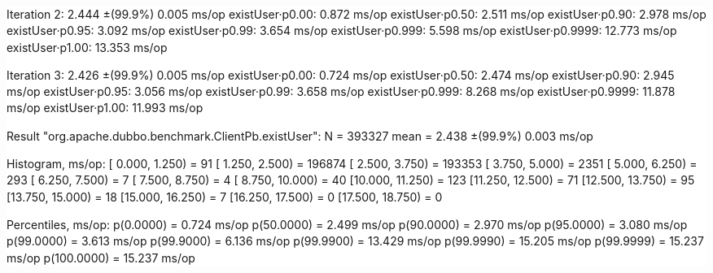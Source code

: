 Iteration   2: 2.444 ±(99.9%) 0.005 ms/op
                 existUser·p0.00:   0.872 ms/op
                 existUser·p0.50:   2.511 ms/op
                 existUser·p0.90:   2.978 ms/op
                 existUser·p0.95:   3.092 ms/op
                 existUser·p0.99:   3.654 ms/op
                 existUser·p0.999:  5.598 ms/op
                 existUser·p0.9999: 12.773 ms/op
                 existUser·p1.00:   13.353 ms/op

Iteration   3: 2.426 ±(99.9%) 0.005 ms/op
                 existUser·p0.00:   0.724 ms/op
                 existUser·p0.50:   2.474 ms/op
                 existUser·p0.90:   2.945 ms/op
                 existUser·p0.95:   3.056 ms/op
                 existUser·p0.99:   3.658 ms/op
                 existUser·p0.999:  8.268 ms/op
                 existUser·p0.9999: 11.878 ms/op
                 existUser·p1.00:   11.993 ms/op



Result "org.apache.dubbo.benchmark.ClientPb.existUser":
  N = 393327
  mean =      2.438 ±(99.9%) 0.003 ms/op

  Histogram, ms/op:
    [ 0.000,  1.250) = 91 
    [ 1.250,  2.500) = 196874 
    [ 2.500,  3.750) = 193353 
    [ 3.750,  5.000) = 2351 
    [ 5.000,  6.250) = 293 
    [ 6.250,  7.500) = 7 
    [ 7.500,  8.750) = 4 
    [ 8.750, 10.000) = 40 
    [10.000, 11.250) = 123 
    [11.250, 12.500) = 71 
    [12.500, 13.750) = 95 
    [13.750, 15.000) = 18 
    [15.000, 16.250) = 7 
    [16.250, 17.500) = 0 
    [17.500, 18.750) = 0 

  Percentiles, ms/op:
      p(0.0000) =      0.724 ms/op
     p(50.0000) =      2.499 ms/op
     p(90.0000) =      2.970 ms/op
     p(95.0000) =      3.080 ms/op
     p(99.0000) =      3.613 ms/op
     p(99.9000) =      6.136 ms/op
     p(99.9900) =     13.429 ms/op
     p(99.9990) =     15.205 ms/op
     p(99.9999) =     15.237 ms/op
    p(100.0000) =     15.237 ms/op
